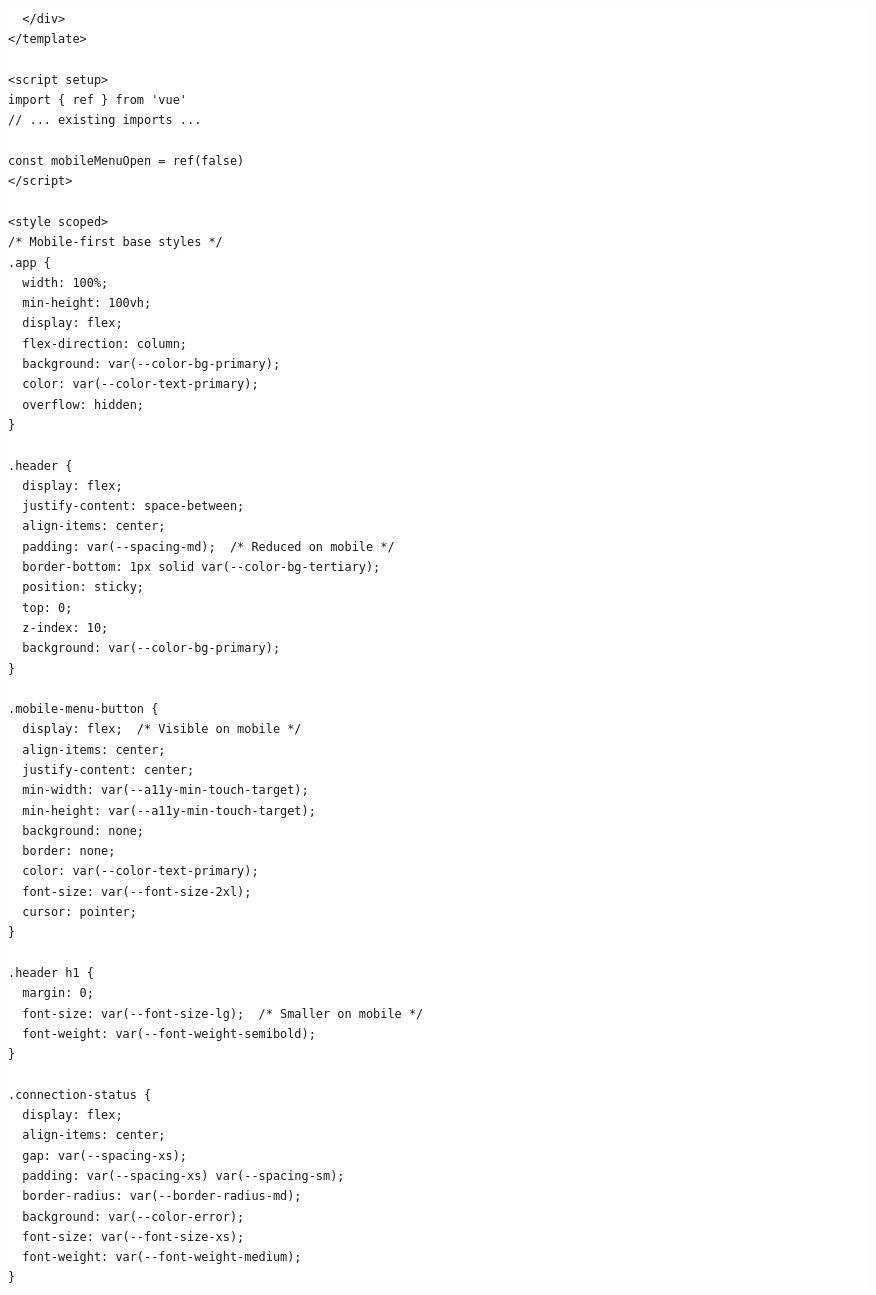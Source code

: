 ```vue
  </div>
</template>

<script setup>
import { ref } from 'vue'
// ... existing imports ...

const mobileMenuOpen = ref(false)
</script>

<style scoped>
/* Mobile-first base styles */
.app {
  width: 100%;
  min-height: 100vh;
  display: flex;
  flex-direction: column;
  background: var(--color-bg-primary);
  color: var(--color-text-primary);
  overflow: hidden;
}

.header {
  display: flex;
  justify-content: space-between;
  align-items: center;
  padding: var(--spacing-md);  /* Reduced on mobile */
  border-bottom: 1px solid var(--color-bg-tertiary);
  position: sticky;
  top: 0;
  z-index: 10;
  background: var(--color-bg-primary);
}

.mobile-menu-button {
  display: flex;  /* Visible on mobile */
  align-items: center;
  justify-content: center;
  min-width: var(--a11y-min-touch-target);
  min-height: var(--a11y-min-touch-target);
  background: none;
  border: none;
  color: var(--color-text-primary);
  font-size: var(--font-size-2xl);
  cursor: pointer;
}

.header h1 {
  margin: 0;
  font-size: var(--font-size-lg);  /* Smaller on mobile */
  font-weight: var(--font-weight-semibold);
}

.connection-status {
  display: flex;
  align-items: center;
  gap: var(--spacing-xs);
  padding: var(--spacing-xs) var(--spacing-sm);
  border-radius: var(--border-radius-md);
  background: var(--color-error);
  font-size: var(--font-size-xs);
  font-weight: var(--font-weight-medium);
}
```
